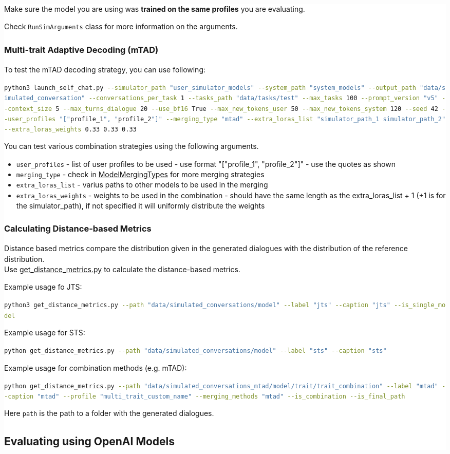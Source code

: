 Make sure the model you are using was **trained on the same profiles** you are evaluating.

Check `RunSimArguments` class for more information on the arguments.

### Multi-trait Adaptive Decoding (mTAD)
To test the mTAD decoding strategy, you can use following:
```bash
python3 launch_self_chat.py --simulator_path "user_simulator_models" --system_path "system_models" --output_path "data/simulated_conversation" --conversations_per_task 1 --tasks_path "data/tasks/test" --max_tasks 100 --prompt_version "v5" --context_size 5 --max_turns_dialogue 20 --use_bf16 True --max_new_tokens_user 50 --max_new_tokens_system 120 --seed 42 --user_profiles "["profile_1", "profile_2"]" --merging_type "mtad" --extra_loras_list "simulator_path_1 simulator_path_2" --extra_loras_weights 0.33 0.33 0.33
```

You can test various combination strategies using the following arguments.
- `user_profiles` - list of user profiles to be used - use format \"[\"profile_1\", \"profile_2\"]\" - use the quotes as shown 
- `merging_type` - check in [ModelMergingTypes](user_simulator%2Fmodel_merging%2Futils.py) for more merging strategies  
- `extra_loras_list` - varius paths to other models to be used in the merging
- `extra_loras_weights` - weights to be used in the combination - should have the same length as the extra_loras_list + 1 (+1 is for the simulator_path), if not specified it will uniformly distribute the weights


### Calculating Distance-based Metrics
Distance based metrics compare the distribution given in the generated dialogues with the distribution of the reference distribution.\
Use [get_distance_metrics.py](get_distance_metrics.py) to calculate the distance-based metrics.


Example usage fo JTS:
```bash
python3 get_distance_metrics.py --path "data/simulated_conversations/model" --label "jts" --caption "jts" --is_single_model
```

Example usage for STS:
```bash
python get_distance_metrics.py --path "data/simulated_conversations/model" --label "sts" --caption "sts"
```

Example usage for combination methods (e.g. mTAD):
```bash
python get_distance_metrics.py --path "data/simulated_conversations_mtad/model/trait/trait_combination" --label "mtad" --caption "mtad" --profile "multi_trait_custom_name" --merging_methods "mtad" --is_combination --is_final_path
```

Here `path` is the path to a folder with the generated dialogues.


## Evaluating using OpenAI Models
